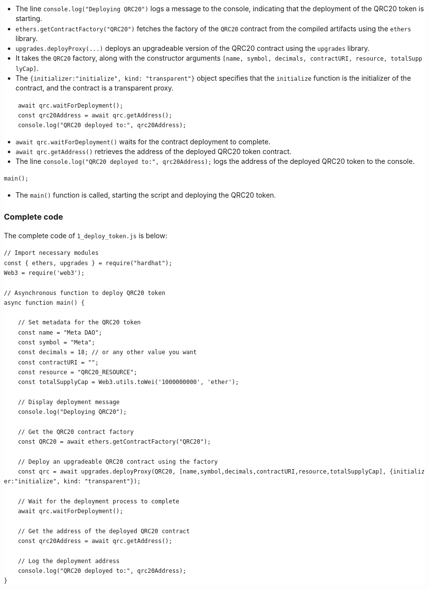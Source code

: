 - The line `console.log("Deploying QRC20")` logs a message to the console, indicating that the deployment of the QRC20 token is starting.
- `ethers.getContractFactory("QRC20")` fetches the factory of the `QRC20` contract from the compiled artifacts using the `ethers` library.
- `upgrades.deployProxy(...)` deploys an upgradeable version of the QRC20 contract using the `upgrades` library.
- It takes the `QRC20` factory, along with the constructor arguments `[name, symbol, decimals, contractURI, resource, totalSupplyCap]`.
- The `{initializer:"initialize", kind: "transparent"}` object specifies that the `initialize` function is the initializer of the contract, and the contract is a transparent proxy.

```
    await qrc.waitForDeployment();
    const qrc20Address = await qrc.getAddress();
    console.log("QRC20 deployed to:", qrc20Address);
```

- `await qrc.waitForDeployment()` waits for the contract deployment to complete.
- `await qrc.getAddress()` retrieves the address of the deployed QRC20 token contract.
- The line `console.log("QRC20 deployed to:", qrc20Address);` logs the address of the deployed QRC20 token to the console.

```
main();
```

- The `main()` function is called, starting the script and deploying the QRC20 token.

### Complete code

The complete code of `1_deploy_token.js` is below:

```
// Import necessary modules
const { ethers, upgrades } = require("hardhat");
Web3 = require('web3');

// Asynchronous function to deploy QRC20 token
async function main() {
    
    // Set metadata for the QRC20 token
    const name = "Meta DAO";
    const symbol = "Meta";
    const decimals = 18; // or any other value you want
    const contractURI = "";
    const resource = "QRC20_RESOURCE";
    const totalSupplyCap = Web3.utils.toWei('1000000000', 'ether');

    // Display deployment message
    console.log("Deploying QRC20");

    // Get the QRC20 contract factory
    const QRC20 = await ethers.getContractFactory("QRC20");

    // Deploy an upgradeable QRC20 contract using the factory
    const qrc = await upgrades.deployProxy(QRC20, [name,symbol,decimals,contractURI,resource,totalSupplyCap], {initializer:"initialize", kind: "transparent"});

    // Wait for the deployment process to complete
    await qrc.waitForDeployment();

    // Get the address of the deployed QRC20 contract
    const qrc20Address = await qrc.getAddress();

    // Log the deployment address
    console.log("QRC20 deployed to:", qrc20Address);
}
```